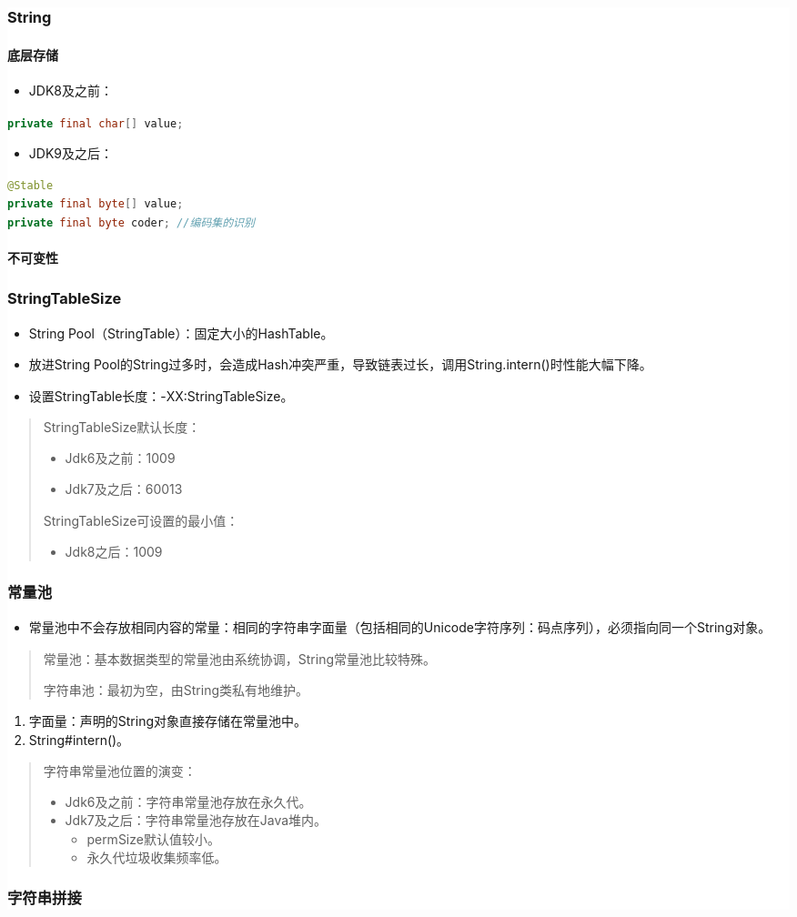 ### String

#### 底层存储

- JDK8及之前：

```java
private final char[] value;
```

- JDK9及之后：

```java
@Stable
private final byte[] value;
private final byte coder; //编码集的识别
```

#### 不可变性

### StringTableSize

- String Pool（StringTable）：固定大小的HashTable。

- 放进String Pool的String过多时，会造成Hash冲突严重，导致链表过长，调用String.intern()时性能大幅下降。

- 设置StringTable长度：-XX:StringTableSize。

> StringTableSize默认长度：
> 
> - Jdk6及之前：1009
> 
> - Jdk7及之后：60013
> 
> StringTableSize可设置的最小值：
> 
> - Jdk8之后：1009

### 常量池

- 常量池中不会存放相同内容的常量：相同的字符串字面量（包括相同的Unicode字符序列：码点序列），必须指向同一个String对象。

> 常量池：基本数据类型的常量池由系统协调，String常量池比较特殊。
> 
> 字符串池：最初为空，由String类私有地维护。

1. 字面量：声明的String对象直接存储在常量池中。
2. String#intern()。

> 字符串常量池位置的演变：
> 
> - Jdk6及之前：字符串常量池存放在永久代。
> - Jdk7及之后：字符串常量池存放在Java堆内。
>   - permSize默认值较小。
>   - 永久代垃圾收集频率低。

### 字符串拼接
